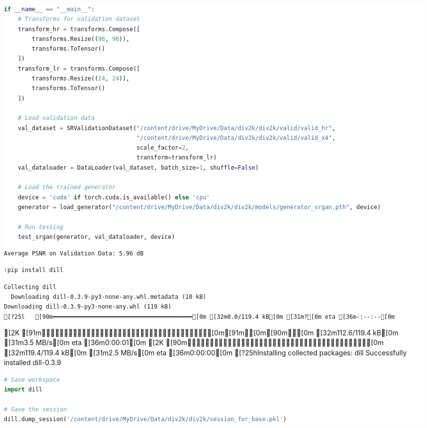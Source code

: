 
```python
if __name__ == "__main__":
    # Transforms for validation dataset
    transform_hr = transforms.Compose([
        transforms.Resize((96, 96)),
        transforms.ToTensor()
    ])
    transform_lr = transforms.Compose([
        transforms.Resize((24, 24)),
        transforms.ToTensor()
    ])

    # Load validation data
    val_dataset = SRValidationDataset("/content/drive/MyDrive/Data/div2k/div2k/valid/valid_hr",
                                      "/content/drive/MyDrive/Data/div2k/div2k/valid/valid_x4",
                                      scale_factor=2,
                                      transform=transform_lr)
    val_dataloader = DataLoader(val_dataset, batch_size=1, shuffle=False)

    # Load the trained generator
    device = 'cuda' if torch.cuda.is_available() else 'cpu'
    generator = load_generator("/content/drive/MyDrive/Data/div2k/div2k/models/generator_srgan.pth", device)

    # Run testing
    test_srgan(generator, val_dataloader, device)

```

    Average PSNR on Validation Data: 5.96 dB



```python
!pip install dill
```

    Collecting dill
      Downloading dill-0.3.9-py3-none-any.whl.metadata (10 kB)
    Downloading dill-0.3.9-py3-none-any.whl (119 kB)
    [?25l   [90m━━━━━━━━━━━━━━━━━━━━━━━━━━━━━━━━━━━━━━━━[0m [32m0.0/119.4 kB[0m [31m?[0m eta [36m-:--:--[0m
[2K   [91m━━━━━━━━━━━━━━━━━━━━━━━━━━━━━━━━━━━━━[0m[91m╸[0m[90m━━[0m [32m112.6/119.4 kB[0m [31m3.5 MB/s[0m eta [36m0:00:01[0m
[2K   [90m━━━━━━━━━━━━━━━━━━━━━━━━━━━━━━━━━━━━━━━━[0m [32m119.4/119.4 kB[0m [31m2.5 MB/s[0m eta [36m0:00:00[0m
    [?25hInstalling collected packages: dill
    Successfully installed dill-0.3.9



```python
# Save workspace
import dill

# Save the session
dill.dump_session('/content/drive/MyDrive/Data/div2k/div2k/session_for_base.pkl')
```
